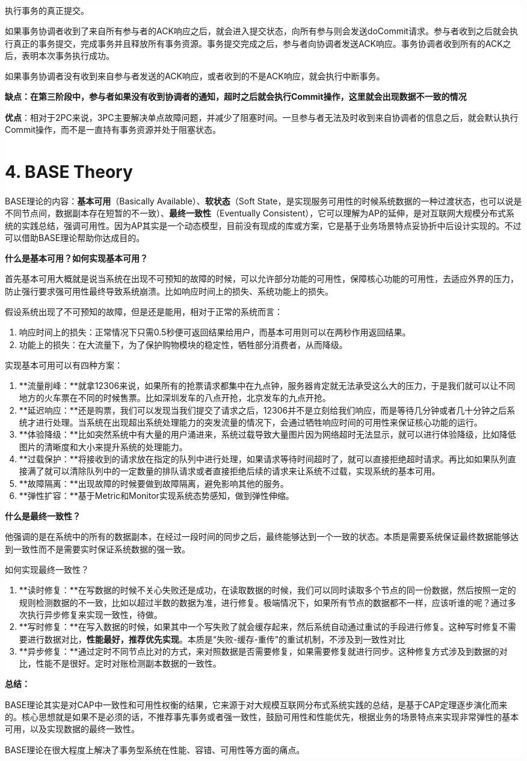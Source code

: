 执行事务的真正提交。

如果事务协调者收到了来自所有参与者的ACK响应之后，就会进入提交状态，向所有参与则会发送doCommit请求。参与者收到之后就会执行真正的事务提交，完成事务并且释放所有事务资源。事务提交完成之后，参与者向协调者发送ACK响应。事务协调者收到所有的ACK之后，表明本次事务执行成功。

如果事务协调者没有收到来自参与者发送的ACK响应，或者收到的不是ACK响应，就会执行中断事务。

**缺点：在第三阶段中，参与者如果没有收到协调者的通知，超时之后就会执行Commit操作，这里就会出现数据不一致的情况**

**优点**：相对于2PC来说，3PC主要解决单点故障问题，并减少了阻塞时间。一旦参与者无法及时收到来自协调者的信息之后，就会默认执行Commit操作，而不是一直持有事务资源并处于阻塞状态。

# 4. BASE Theory

BASE理论的内容：**基本可用**（Basically Available）、**软状态**（Soft State，是实现服务可用性的时候系统数据的一种过渡状态，也可以说是不同节点间，数据副本存在短暂的不一致）、**最终一致性**（Eventually Consistent），它可以理解为AP的延伸，是对互联网大规模分布式系统的实践总结，强调可用性。因为AP其实是一个动态模型，目前没有现成的库或方案，它是基于业务场景特点妥协折中后设计实现的。不过可以借助BASE理论帮助你达成目的。

**什么是基本可用？如何实现基本可用？**

首先基本可用大概就是说当系统在出现不可预知的故障的时候，可以允许部分功能的可用性，保障核心功能的可用性，去适应外界的压力，防止强行要求强可用性最终导致系统崩溃。比如响应时间上的损失、系统功能上的损失。

假设系统出现了不可预知的故障，但是还是能用，相对于正常的系统而言：

1. 响应时间上的损失：正常情况下只需0.5秒便可返回结果给用户，而基本可用则可以在两秒作用返回结果。
2. 功能上的损失：在大流量下，为了保护购物模块的稳定性，牺牲部分消费者，从而降级。

实现基本可用可以有四种方案：

1. **流量削峰：**就拿12306来说，如果所有的抢票请求都集中在九点钟，服务器肯定就无法承受这么大的压力，于是我们就可以让不同地方的火车票在不同的时候售票。比如深圳发车的八点开抢，北京发车的九点开抢。
2. **延迟响应：**还是购票，我们可以发现当我们提交了请求之后，12306并不是立刻给我们响应，而是等待几分钟或者几十分钟之后系统才进行处理。当系统在出现超出系统处理能力的突发流量的情况下，会通过牺牲响应时间的可用性来保证核心功能的运行。
3. **体验降级：**比如突然系统中有大量的用户涌进来，系统过载导致大量图片因为网络超时无法显示，就可以进行体验降级，比如降低图片的清晰度和大小来提升系统的处理能力。
4. **过载保护：**将接收到的请求放在指定的队列中进行处理，如果请求等待时间超时了，就可以直接拒绝超时请求。再比如如果队列直接满了就可以清除队列中的一定数量的排队请求或者直接拒绝后续的请求来让系统不过载，实现系统的基本可用。
5. **故障隔离：**出现故障的时候要做到故障隔离，避免影响其他的服务。
6. **弹性扩容：**基于Metric和Monitor实现系统态势感知，做到弹性伸缩。

**什么是最终一致性？**

他强调的是在系统中的所有的数据副本，在经过一段时间的同步之后，最终能够达到一个一致的状态。本质是需要系统保证最终数据能够达到一致性而不是需要实时保证系统数据的强一致。

如何实现最终一致性？

1. **读时修复：**在写数据的时候不关心失败还是成功，在读取数据的时候，我们可以同时读取多个节点的同一份数据，然后按照一定的规则检测数据的不一致，比如以超过半数的数据为准，进行修复。极端情况下，如果所有节点的数据都不一样，应该听谁的呢？通过多次执行异步修复来实现一致性，待做。
2. **写时修复：**在写入数据的时候，如果其中一个写失败了就会缓存起来，然后系统自动通过重试的手段进行修复。这种写时修复不需要进行数据对比，**性能最好，推荐优先实现**。本质是“失败-缓存-重传”的重试机制，不涉及到一致性对比
3. **异步修复：**通过定时不同节点比对的方式，来对照数据是否需要修复，如果需要修复就进行同步。这种修复方式涉及到数据的对比，性能不是很好。定时对账检测副本数据的一致性。

**总结：**

BASE理论其实是对CAP中一致性和可用性权衡的结果，它来源于对大规模互联网分布式系统实践的总结，是基于CAP定理逐步演化而来的。核心思想就是如果不是必须的话，不推荐事先事务或者强一致性，鼓励可用性和性能优先，根据业务的场景特点来实现非常弹性的基本可用，以及实现数据的最终一致性。

BASE理论在很大程度上解决了事务型系统在性能、容错、可用性等方面的痛点。
